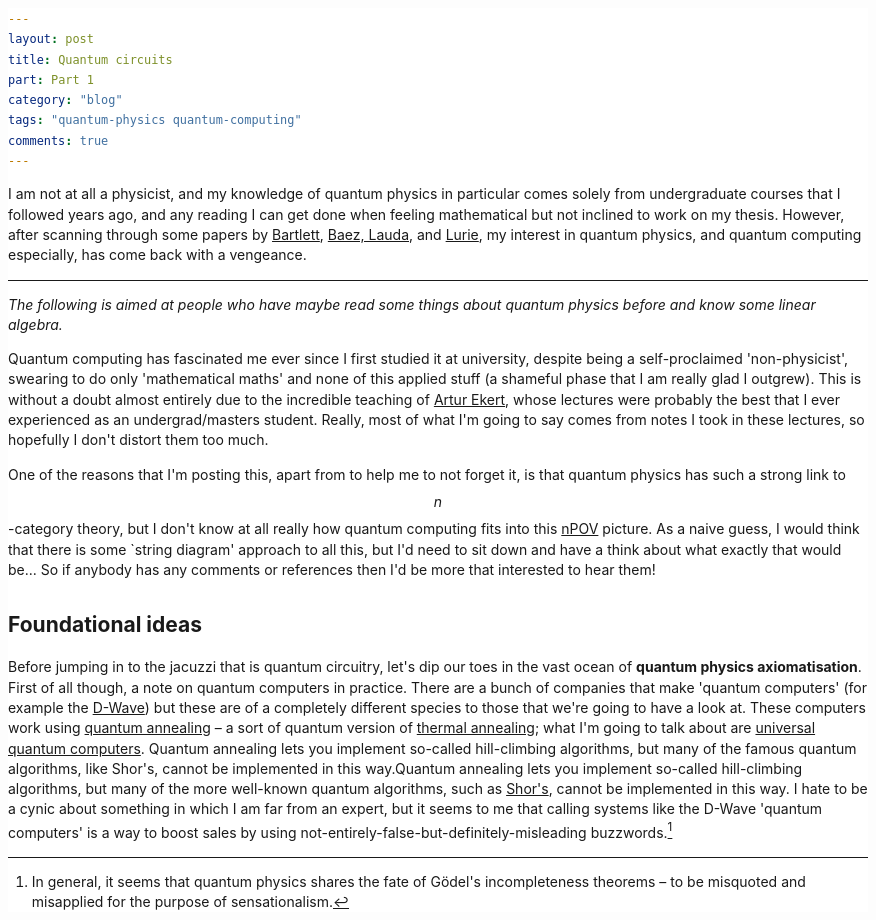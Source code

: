 ```yaml
---
layout: post
title: Quantum circuits
part: Part 1
category: "blog"
tags: "quantum-physics quantum-computing"
comments: true
---
```


I am not at all a physicist, and my knowledge of quantum physics in particular comes solely from undergraduate courses that I followed years ago, and any reading I can get done when feeling mathematical but not inclined to work on my thesis.
However, after scanning through some papers by [Bartlett](https://arxiv.org/abs/math/0512103), [Baez, Lauda](https://arxiv.org/abs/0908.2469), and [Lurie](https://arxiv.org/abs/0905.0465), my interest in quantum physics, and quantum computing especially, has come back with a vengeance.


---

_The following is aimed at people who have maybe read some things about quantum physics before and know some linear algebra._

Quantum computing has fascinated me ever since  I first studied it at university, despite being a self-proclaimed 'non-physicist', swearing to do only 'mathematical maths' and none of this applied stuff (a shameful phase that I am really glad I outgrew).
This is without a doubt almost entirely due to the incredible teaching of [Artur Ekert](http://www.arturekert.org), whose lectures were probably the best that I ever experienced as an undergrad/masters student.
Really, most of what I'm going to say comes from notes I took in these lectures, so hopefully I don't distort them too much.

One of the reasons that I'm posting this, apart from to help me to not forget it, is that quantum physics has such a strong link to $$n$$-category theory, but I don't know at all really how quantum computing fits into this [nPOV](https://ncatlab.org/nlab/show/nPOV) picture.
As a naive guess, I would think that there is some `string diagram' approach to all this, but I'd need to sit down and have a think about what exactly that would be...
So if anybody has any comments or references then I'd be more that interested to hear them!

## Foundational ideas

Before jumping in to the jacuzzi that is quantum circuitry, let's dip our toes in the vast ocean of **quantum physics axiomatisation**.
First of all though, a note on quantum computers in practice.
There are a bunch of companies that make 'quantum computers' (for example the [D-Wave](https://www.dwavesys.com)) but these are of a completely different species to those that we're going to have a look at.
These computers work using [quantum annealing](https://en.wikipedia.org/wiki/Quantum_annealing) – a sort of quantum version of [thermal annealing](http://www.wikiwand.com/en/Simulated_annealing); what I'm going to talk about are [universal quantum computers](http://www.wikiwand.com/en/Quantum_Turing_machine).
Quantum annealing lets you implement so-called hill-climbing algorithms, but many of the famous quantum algorithms, like Shor's, cannot be implemented in this way.Quantum annealing lets you implement so-called hill-climbing algorithms, but many of the more well-known quantum algorithms, such as [Shor's](https://en.wikipedia.org/wiki/Shor%27s_algorithm?oldformat=true), cannot be implemented in this way.
I hate to be a cynic about something in which I am far from an expert, but it seems to me that calling systems like the D-Wave 'quantum computers' is a way to boost sales by using not-entirely-false-but-definitely-misleading buzzwords.[^2]


[^1]: Well, in some way we _do_, because quantum theory governs fundamental actions of particles themselves, which sort of make up everything, so of course we're affected. But what I mean here is that we don't tend to see things in two places at once, or witness 'mutually exclusive' events simultaneously.
[^2]: In general, it seems that quantum physics shares the fate of Gödel's incompleteness theorems – to be misquoted and misapplied for the purpose of sensationalism.
[^3]: To be fair, I have neither witnessed an otter-pigeon swimming race nor an otter-pigeon drinking race, so this could be a flawed analogy.
[^4]: So, in our example, an electron in its ground state is said to be in state $$\vert0\rangle$$, and in its higher energy state its said to be in state $$\vert1\rangle$$,
[^5]: Enthusiasm isn't a substitute for knowledge, so I really hope that I haven't said anything misleading here. If it were the case that being really excited about everything counted the same as understanding it all, then I'd be a much better mathematician.
[^6]: We always need a _choice of basis_, because this is equivalent to being able to interpret a qubit 'as a 0 or a 1'.
[^7]: This is a possible sticky wicket. A particle can be in a superposition of states, but any measurement will result in just _one_ state; we can't actually _observe_ a superposition. See the comments in a bit about measurement and collapse.
[^8]: What even _is_ measurement? The more you think about it and try to define it, the more you realise what a tricky concept it is. It's when an observer learns information about a quantum system, but then, what is an observer? And how do we formalise the idea of 'gaining information about something'? There is a lot of 'quantum philosophy' here, and many ways of answering these questions. Personally, I like the approach that captures the 'measurement collapse' as 'lots of decoherence', and describes decoherence as 'the universe trying to learn information about the quantum system'. Hopefully I'll write about this some other time, and try to find some good references by real physicists.
[^9]: The tensor product of matrices is given by the [Kronecker product](https://en.wikipedia.org/wiki/Kronecker_product).
[^10]: Whatever this might actually mean...